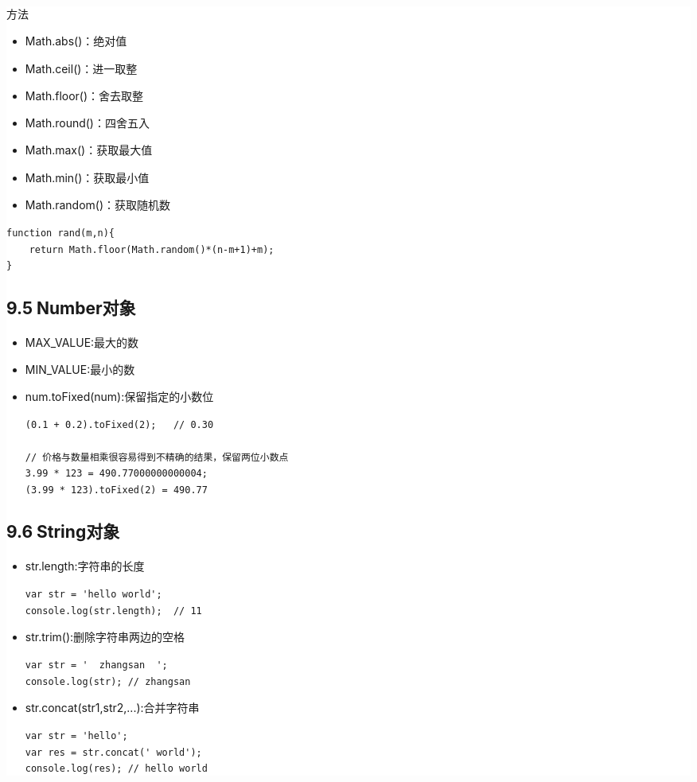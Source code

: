 方法

- Math.abs()：绝对值

- Math.ceil()：进一取整

- Math.floor()：舍去取整

- Math.round()：四舍五入

- Math.max()：获取最大值

- Math.min()：获取最小值

- Math.random()：获取随机数
```
function rand(m,n){
    return Math.floor(Math.random()*(n-m+1)+m);
}
```

## 9.5 Number对象
- MAX_VALUE:最大的数

- MIN_VALUE:最小的数

- num.toFixed(num):保留指定的小数位

  ```
  (0.1 + 0.2).toFixed(2);	// 0.30

  // 价格与数量相乘很容易得到不精确的结果，保留两位小数点
  3.99 * 123 = 490.77000000000004;
  (3.99 * 123).toFixed(2) = 490.77
  ```

## 9.6 String对象
- str.length:字符串的长度 

  ```
  var str = 'hello world';
  console.log(str.length);	// 11
  ```

- str.trim():删除字符串两边的空格

  ```
  var str = '  zhangsan  ';
  console.log(str);	// zhangsan
  ```

- str.concat(str1,str2,...):合并字符串

  ```
  var str = 'hello';
  var res = str.concat(' world');
  console.log(res);	// hello world
  ```
